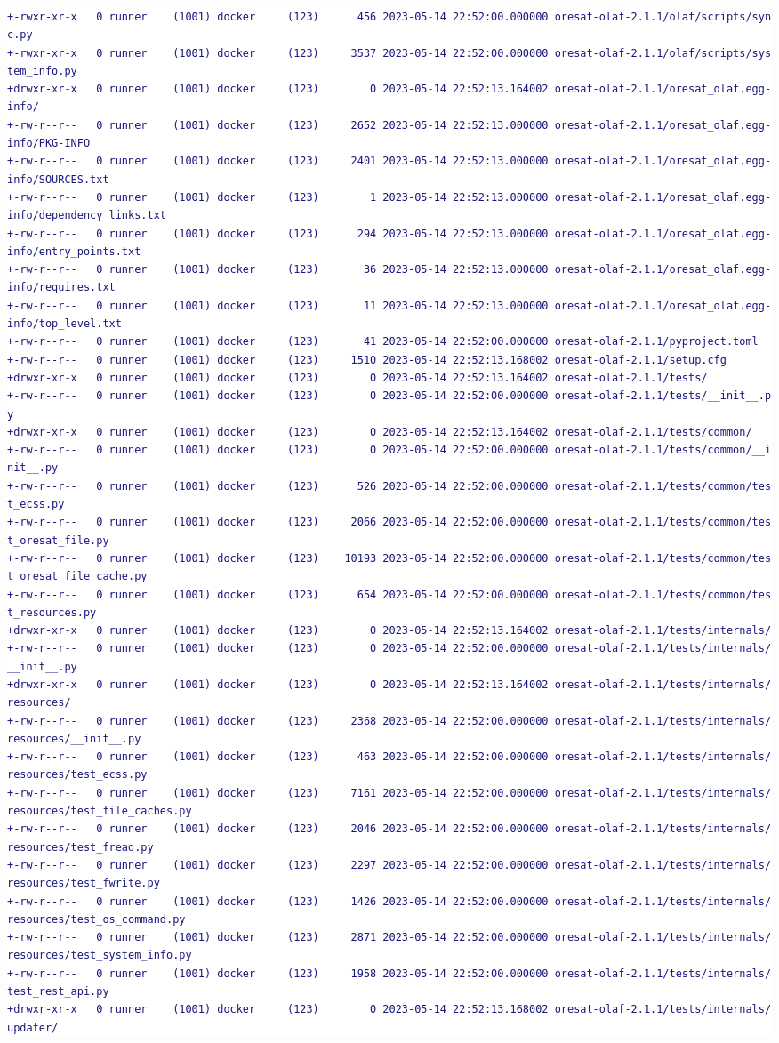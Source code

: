 ```diff
+-rwxr-xr-x   0 runner    (1001) docker     (123)      456 2023-05-14 22:52:00.000000 oresat-olaf-2.1.1/olaf/scripts/sync.py
+-rwxr-xr-x   0 runner    (1001) docker     (123)     3537 2023-05-14 22:52:00.000000 oresat-olaf-2.1.1/olaf/scripts/system_info.py
+drwxr-xr-x   0 runner    (1001) docker     (123)        0 2023-05-14 22:52:13.164002 oresat-olaf-2.1.1/oresat_olaf.egg-info/
+-rw-r--r--   0 runner    (1001) docker     (123)     2652 2023-05-14 22:52:13.000000 oresat-olaf-2.1.1/oresat_olaf.egg-info/PKG-INFO
+-rw-r--r--   0 runner    (1001) docker     (123)     2401 2023-05-14 22:52:13.000000 oresat-olaf-2.1.1/oresat_olaf.egg-info/SOURCES.txt
+-rw-r--r--   0 runner    (1001) docker     (123)        1 2023-05-14 22:52:13.000000 oresat-olaf-2.1.1/oresat_olaf.egg-info/dependency_links.txt
+-rw-r--r--   0 runner    (1001) docker     (123)      294 2023-05-14 22:52:13.000000 oresat-olaf-2.1.1/oresat_olaf.egg-info/entry_points.txt
+-rw-r--r--   0 runner    (1001) docker     (123)       36 2023-05-14 22:52:13.000000 oresat-olaf-2.1.1/oresat_olaf.egg-info/requires.txt
+-rw-r--r--   0 runner    (1001) docker     (123)       11 2023-05-14 22:52:13.000000 oresat-olaf-2.1.1/oresat_olaf.egg-info/top_level.txt
+-rw-r--r--   0 runner    (1001) docker     (123)       41 2023-05-14 22:52:00.000000 oresat-olaf-2.1.1/pyproject.toml
+-rw-r--r--   0 runner    (1001) docker     (123)     1510 2023-05-14 22:52:13.168002 oresat-olaf-2.1.1/setup.cfg
+drwxr-xr-x   0 runner    (1001) docker     (123)        0 2023-05-14 22:52:13.164002 oresat-olaf-2.1.1/tests/
+-rw-r--r--   0 runner    (1001) docker     (123)        0 2023-05-14 22:52:00.000000 oresat-olaf-2.1.1/tests/__init__.py
+drwxr-xr-x   0 runner    (1001) docker     (123)        0 2023-05-14 22:52:13.164002 oresat-olaf-2.1.1/tests/common/
+-rw-r--r--   0 runner    (1001) docker     (123)        0 2023-05-14 22:52:00.000000 oresat-olaf-2.1.1/tests/common/__init__.py
+-rw-r--r--   0 runner    (1001) docker     (123)      526 2023-05-14 22:52:00.000000 oresat-olaf-2.1.1/tests/common/test_ecss.py
+-rw-r--r--   0 runner    (1001) docker     (123)     2066 2023-05-14 22:52:00.000000 oresat-olaf-2.1.1/tests/common/test_oresat_file.py
+-rw-r--r--   0 runner    (1001) docker     (123)    10193 2023-05-14 22:52:00.000000 oresat-olaf-2.1.1/tests/common/test_oresat_file_cache.py
+-rw-r--r--   0 runner    (1001) docker     (123)      654 2023-05-14 22:52:00.000000 oresat-olaf-2.1.1/tests/common/test_resources.py
+drwxr-xr-x   0 runner    (1001) docker     (123)        0 2023-05-14 22:52:13.164002 oresat-olaf-2.1.1/tests/internals/
+-rw-r--r--   0 runner    (1001) docker     (123)        0 2023-05-14 22:52:00.000000 oresat-olaf-2.1.1/tests/internals/__init__.py
+drwxr-xr-x   0 runner    (1001) docker     (123)        0 2023-05-14 22:52:13.164002 oresat-olaf-2.1.1/tests/internals/resources/
+-rw-r--r--   0 runner    (1001) docker     (123)     2368 2023-05-14 22:52:00.000000 oresat-olaf-2.1.1/tests/internals/resources/__init__.py
+-rw-r--r--   0 runner    (1001) docker     (123)      463 2023-05-14 22:52:00.000000 oresat-olaf-2.1.1/tests/internals/resources/test_ecss.py
+-rw-r--r--   0 runner    (1001) docker     (123)     7161 2023-05-14 22:52:00.000000 oresat-olaf-2.1.1/tests/internals/resources/test_file_caches.py
+-rw-r--r--   0 runner    (1001) docker     (123)     2046 2023-05-14 22:52:00.000000 oresat-olaf-2.1.1/tests/internals/resources/test_fread.py
+-rw-r--r--   0 runner    (1001) docker     (123)     2297 2023-05-14 22:52:00.000000 oresat-olaf-2.1.1/tests/internals/resources/test_fwrite.py
+-rw-r--r--   0 runner    (1001) docker     (123)     1426 2023-05-14 22:52:00.000000 oresat-olaf-2.1.1/tests/internals/resources/test_os_command.py
+-rw-r--r--   0 runner    (1001) docker     (123)     2871 2023-05-14 22:52:00.000000 oresat-olaf-2.1.1/tests/internals/resources/test_system_info.py
+-rw-r--r--   0 runner    (1001) docker     (123)     1958 2023-05-14 22:52:00.000000 oresat-olaf-2.1.1/tests/internals/test_rest_api.py
+drwxr-xr-x   0 runner    (1001) docker     (123)        0 2023-05-14 22:52:13.168002 oresat-olaf-2.1.1/tests/internals/updater/
```